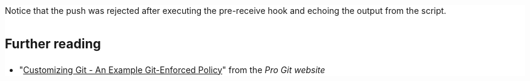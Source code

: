    Notice that the push was rejected after executing the pre-receive hook and echoing the output from the script.

## Further reading

- "[Customizing Git - An Example Git-Enforced Policy](https://git-scm.com/book/en/v2/Customizing-Git-An-Example-Git-Enforced-Policy)" from the _Pro Git website_
